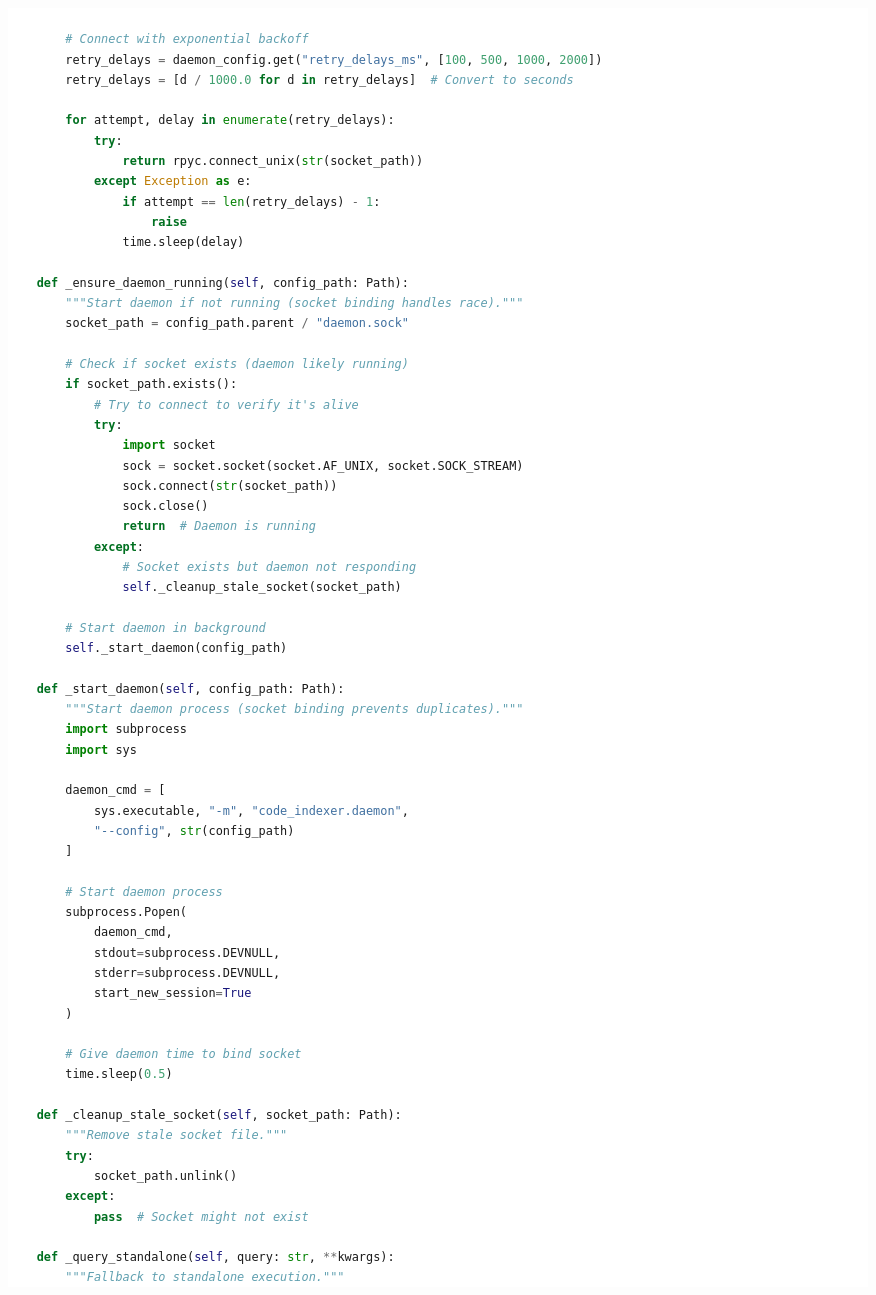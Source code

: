 ```python

        # Connect with exponential backoff
        retry_delays = daemon_config.get("retry_delays_ms", [100, 500, 1000, 2000])
        retry_delays = [d / 1000.0 for d in retry_delays]  # Convert to seconds

        for attempt, delay in enumerate(retry_delays):
            try:
                return rpyc.connect_unix(str(socket_path))
            except Exception as e:
                if attempt == len(retry_delays) - 1:
                    raise
                time.sleep(delay)

    def _ensure_daemon_running(self, config_path: Path):
        """Start daemon if not running (socket binding handles race)."""
        socket_path = config_path.parent / "daemon.sock"

        # Check if socket exists (daemon likely running)
        if socket_path.exists():
            # Try to connect to verify it's alive
            try:
                import socket
                sock = socket.socket(socket.AF_UNIX, socket.SOCK_STREAM)
                sock.connect(str(socket_path))
                sock.close()
                return  # Daemon is running
            except:
                # Socket exists but daemon not responding
                self._cleanup_stale_socket(socket_path)

        # Start daemon in background
        self._start_daemon(config_path)

    def _start_daemon(self, config_path: Path):
        """Start daemon process (socket binding prevents duplicates)."""
        import subprocess
        import sys

        daemon_cmd = [
            sys.executable, "-m", "code_indexer.daemon",
            "--config", str(config_path)
        ]

        # Start daemon process
        subprocess.Popen(
            daemon_cmd,
            stdout=subprocess.DEVNULL,
            stderr=subprocess.DEVNULL,
            start_new_session=True
        )

        # Give daemon time to bind socket
        time.sleep(0.5)

    def _cleanup_stale_socket(self, socket_path: Path):
        """Remove stale socket file."""
        try:
            socket_path.unlink()
        except:
            pass  # Socket might not exist

    def _query_standalone(self, query: str, **kwargs):
        """Fallback to standalone execution."""
```